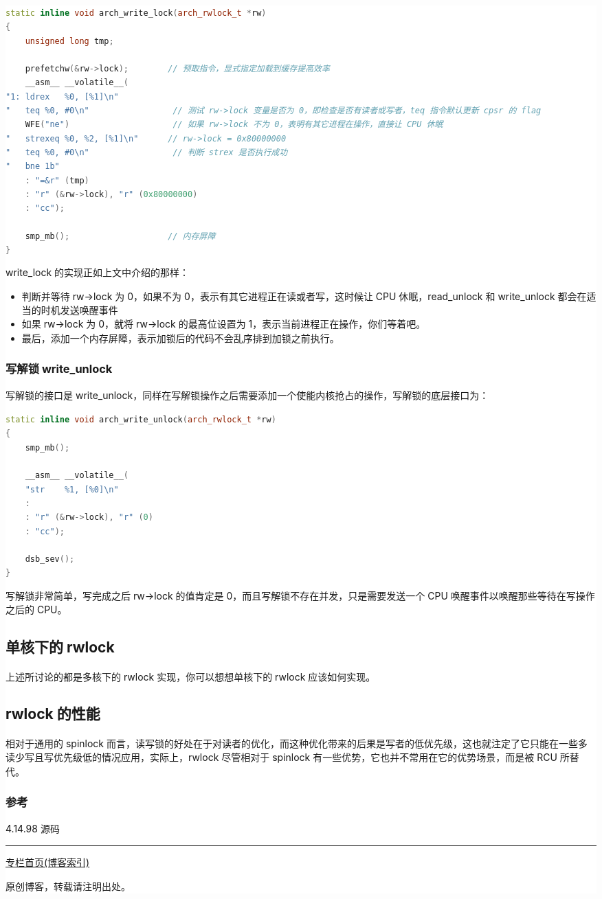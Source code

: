 ```c++
static inline void arch_write_lock(arch_rwlock_t *rw)
{
	unsigned long tmp;

	prefetchw(&rw->lock);        // 预取指令，显式指定加载到缓存提高效率
	__asm__ __volatile__(
"1:	ldrex	%0, [%1]\n"
"	teq	%0, #0\n"                 // 测试 rw->lock 变量是否为 0，即检查是否有读者或写者，teq 指令默认更新 cpsr 的 flag
	WFE("ne")                     // 如果 rw->lock 不为 0，表明有其它进程在操作，直接让 CPU 休眠
"	strexeq	%0, %2, [%1]\n"      // rw->lock = 0x80000000
"	teq	%0, #0\n"                 // 判断 strex 是否执行成功
"	bne	1b"
	: "=&r" (tmp)
	: "r" (&rw->lock), "r" (0x80000000)
	: "cc");

	smp_mb();                    // 内存屏障
}
```
write_lock 的实现正如上文中介绍的那样：



* 判断并等待 rw->lock 为 0，如果不为 0，表示有其它进程正在读或者写，这时候让 CPU 休眠，read_unlock 和 write_unlock 都会在适当的时机发送唤醒事件
* 如果 rw->lock 为 0，就将 rw->lock 的最高位设置为 1，表示当前进程正在操作，你们等着吧。 
* 最后，添加一个内存屏障，表示加锁后的代码不会乱序排到加锁之前执行。  



### 写解锁 write_unlock
写解锁的接口是 write_unlock，同样在写解锁操作之后需要添加一个使能内核抢占的操作，写解锁的底层接口为：

```c++
static inline void arch_write_unlock(arch_rwlock_t *rw)
{
	smp_mb();

	__asm__ __volatile__(
	"str	%1, [%0]\n"
	:
	: "r" (&rw->lock), "r" (0)
	: "cc");

	dsb_sev();
}
```

写解锁非常简单，写完成之后 rw->lock 的值肯定是 0，而且写解锁不存在并发，只是需要发送一个 CPU 唤醒事件以唤醒那些等待在写操作之后的 CPU。  

## 单核下的 rwlock
上述所讨论的都是多核下的 rwlock 实现，你可以想想单核下的 rwlock 应该如何实现。  

## rwlock 的性能
相对于通用的 spinlock 而言，读写锁的好处在于对读者的优化，而这种优化带来的后果是写者的低优先级，这也就注定了它只能在一些多读少写且写优先级低的情况应用，实际上，rwlock 尽管相对于 spinlock 有一些优势，它也并不常用在它的优势场景，而是被 RCU 所替代。  



### 参考

4.14.98 源码

---

[专栏首页(博客索引)](https://zhuanlan.zhihu.com/p/362640343)

原创博客，转载请注明出处。


